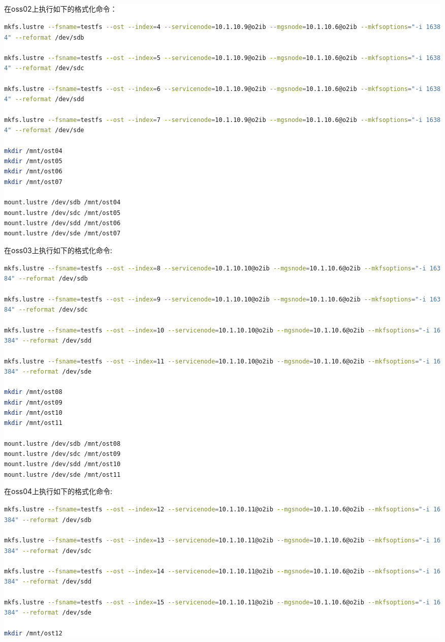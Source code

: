 在oss02上执行如下的格式化命令：
```bash
mkfs.lustre --fsname=testfs --ost --index=4 --servicenode=10.1.10.9@o2ib --mgsnode=10.1.10.6@o2ib --mkfsoptions="-i 16384" --reformat /dev/sdb

mkfs.lustre --fsname=testfs --ost --index=5 --servicenode=10.1.10.9@o2ib --mgsnode=10.1.10.6@o2ib --mkfsoptions="-i 16384" --reformat /dev/sdc

mkfs.lustre --fsname=testfs --ost --index=6 --servicenode=10.1.10.9@o2ib --mgsnode=10.1.10.6@o2ib --mkfsoptions="-i 16384" --reformat /dev/sdd

mkfs.lustre --fsname=testfs --ost --index=7 --servicenode=10.1.10.9@o2ib --mgsnode=10.1.10.6@o2ib --mkfsoptions="-i 16384" --reformat /dev/sde

mkdir /mnt/ost04
mkdir /mnt/ost05
mkdir /mnt/ost06
mkdir /mnt/ost07

mount.lustre /dev/sdb /mnt/ost04
mount.lustre /dev/sdc /mnt/ost05
mount.lustre /dev/sdd /mnt/ost06
mount.lustre /dev/sde /mnt/ost07
```

在oss03上执行如下的格式化命令:
```bash
mkfs.lustre --fsname=testfs --ost --index=8 --servicenode=10.1.10.10@o2ib --mgsnode=10.1.10.6@o2ib --mkfsoptions="-i 16384" --reformat /dev/sdb

mkfs.lustre --fsname=testfs --ost --index=9 --servicenode=10.1.10.10@o2ib --mgsnode=10.1.10.6@o2ib --mkfsoptions="-i 16384" --reformat /dev/sdc

mkfs.lustre --fsname=testfs --ost --index=10 --servicenode=10.1.10.10@o2ib --mgsnode=10.1.10.6@o2ib --mkfsoptions="-i 16384" --reformat /dev/sdd

mkfs.lustre --fsname=testfs --ost --index=11 --servicenode=10.1.10.10@o2ib --mgsnode=10.1.10.6@o2ib --mkfsoptions="-i 16384" --reformat /dev/sde

mkdir /mnt/ost08
mkdir /mnt/ost09
mkdir /mnt/ost10
mkdir /mnt/ost11

mount.lustre /dev/sdb /mnt/ost08
mount.lustre /dev/sdc /mnt/ost09
mount.lustre /dev/sdd /mnt/ost10
mount.lustre /dev/sde /mnt/ost11
```

在oss04上执行如下的格式化命令:
```bash
mkfs.lustre --fsname=testfs --ost --index=12 --servicenode=10.1.10.11@o2ib --mgsnode=10.1.10.6@o2ib --mkfsoptions="-i 16384" --reformat /dev/sdb

mkfs.lustre --fsname=testfs --ost --index=13 --servicenode=10.1.10.11@o2ib --mgsnode=10.1.10.6@o2ib --mkfsoptions="-i 16384" --reformat /dev/sdc

mkfs.lustre --fsname=testfs --ost --index=14 --servicenode=10.1.10.11@o2ib --mgsnode=10.1.10.6@o2ib --mkfsoptions="-i 16384" --reformat /dev/sdd

mkfs.lustre --fsname=testfs --ost --index=15 --servicenode=10.1.10.11@o2ib --mgsnode=10.1.10.6@o2ib --mkfsoptions="-i 16384" --reformat /dev/sde

mkdir /mnt/ost12
```
